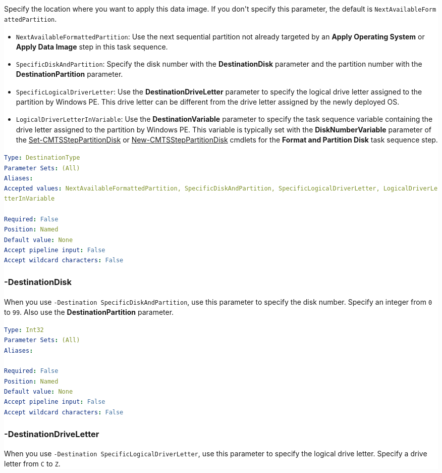 Specify the location where you want to apply this data image. If you don't specify this parameter, the default is `NextAvailableFormattedPartition`.

- `NextAvailableFormattedPartition`: Use the next sequential partition not already targeted by an **Apply Operating System** or **Apply Data Image** step in this task sequence.

- `SpecificDiskAndPartition`: Specify the disk number with the **DestinationDisk** parameter and the partition number with the **DestinationPartition** parameter.

- `SpecificLogicalDriverLetter`: Use the **DestinationDriveLetter** parameter to specify the logical drive letter assigned to the partition by Windows PE. This drive letter can be different from the drive letter assigned by the newly deployed OS.

- `LogicalDriverLetterInVariable`: Use the **DestinationVariable** parameter to specify the task sequence variable containing the drive letter assigned to the partition by Windows PE. This variable is typically set with the **DiskNumberVariable** parameter of the [Set-CMTSStepPartitionDisk](Set-CMTSStepPartitionDisk.md) or [New-CMTSStepPartitionDisk](New-CMTSStepPartitionDisk.md) cmdlets for the **Format and Partition Disk** task sequence step.

```yaml
Type: DestinationType
Parameter Sets: (All)
Aliases:
Accepted values: NextAvailableFormattedPartition, SpecificDiskAndPartition, SpecificLogicalDriverLetter, LogicalDriverLetterInVariable

Required: False
Position: Named
Default value: None
Accept pipeline input: False
Accept wildcard characters: False
```

### -DestinationDisk

When you use `-Destination SpecificDiskAndPartition`, use this parameter to specify the disk number. Specify an integer from `0` to `99`. Also use the **DestinationPartition** parameter.

```yaml
Type: Int32
Parameter Sets: (All)
Aliases:

Required: False
Position: Named
Default value: None
Accept pipeline input: False
Accept wildcard characters: False
```

### -DestinationDriveLetter

When you use `-Destination SpecificLogicalDriverLetter`, use this parameter to specify the logical drive letter. Specify a drive letter from `C` to `Z`.
